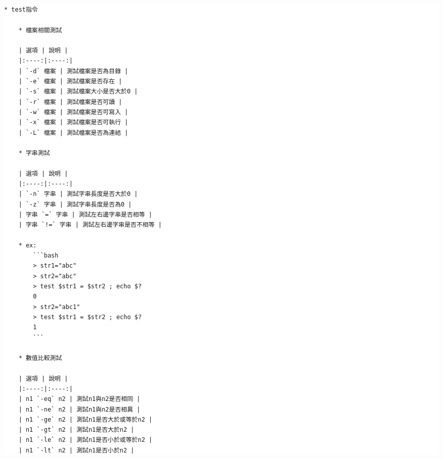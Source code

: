     * test指令  

        * 檔案相關測試  
    
        | 選項 | 說明 |
        |:----:|:----:|
        | `-d` 檔案 | 測試檔案是否為目錄 |
        | `-e` 檔案 | 測試檔案是否存在 |
        | `-s` 檔案 | 測試檔案大小是否大於0 |
        | `-r` 檔案 | 測試檔案是否可讀 |
        | `-w` 檔案 | 測試檔案是否可寫入 |
        | `-x` 檔案 | 測試檔案是否可執行 |
        | `-L` 檔案 | 測試檔案是否為連結 |  

        * 字串測試  
        
        | 選項 | 說明 |
        |:----:|:----:|
        | `-n` 字串 | 測試字串長度是否大於0 |
        | `-z` 字串 | 測試字串長度是否為0 |
        | 字串 `=` 字串 | 測試左右邊字串是否相等 |
        | 字串 `!=` 字串 | 測試左右邊字串是否不相等 |
         
        * ex:   
            ```bash
            > str1="abc"
            > str2="abc"
            > test $str1 = $str2 ; echo $?
            0
            > str2="abc1"
            > test $str1 = $str2 ; echo $?
            1
            ```

        * 數值比較測試

        | 選項 | 說明 |
        |:----:|:----:|
        | n1 `-eq` n2 | 測試n1與n2是否相同 |
        | n1 `-ne` n2 | 測試n1與n2是否相異 |
        | n1 `-ge` n2 | 測試n1是否大於或等於n2 |
        | n1 `-gt` n2 | 測試n1是否大於n2 |
        | n1 `-le` n2 | 測試n1是否小於或等於n2 |
        | n1 `-lt` n2 | 測試n1是否小於n2 |
